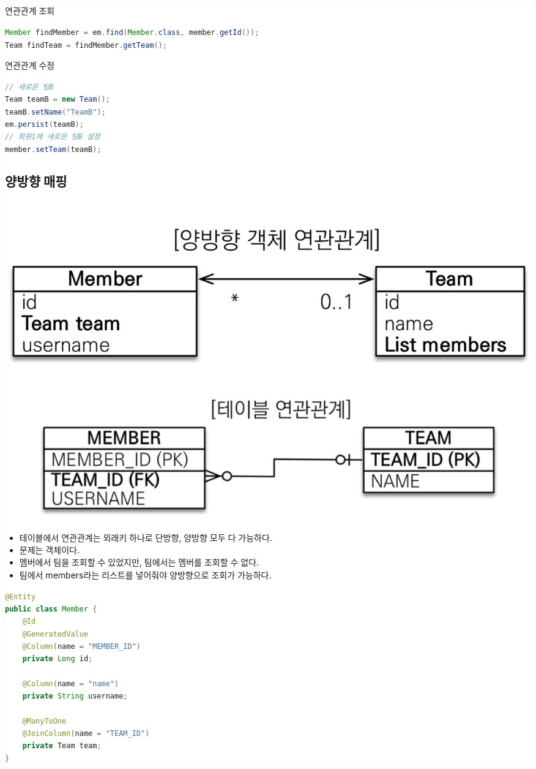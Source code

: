 연관관계 조회
~~~java
Member findMember = em.find(Member.class, member.getId());
Team findTeam = findMember.getTeam();
~~~

연관관계 수정
~~~java
// 새로운 팀B
Team teamB = new Team(); 
teamB.setName("TeamB"); 
em.persist(teamB);
// 회원1에 새로운 팀B 설정 
member.setTeam(teamB);
~~~

## 양방향 매핑
![alt text](image-7.png)
- 테이블에서 연관관계는 외래키 하나로 단방향, 양방향 모두 다 가능하다.
- 문제는 객체이다.
- 멤버에서 팀을 조회할 수 있었지만, 팀에서는 멤버를 조회할 수 없다.
- 팀에서 members라는 리스트를 넣어줘야 양방향으로 조회가 가능하다.
~~~java
@Entity
public class Member {
    @Id
    @GeneratedValue
    @Column(name = "MEMBER_ID")
    private Long id;

    @Column(name = "name")
    private String username;

    @ManyToOne
    @JoinColumn(name = "TEAM_ID")
    private Team team;
}
~~~